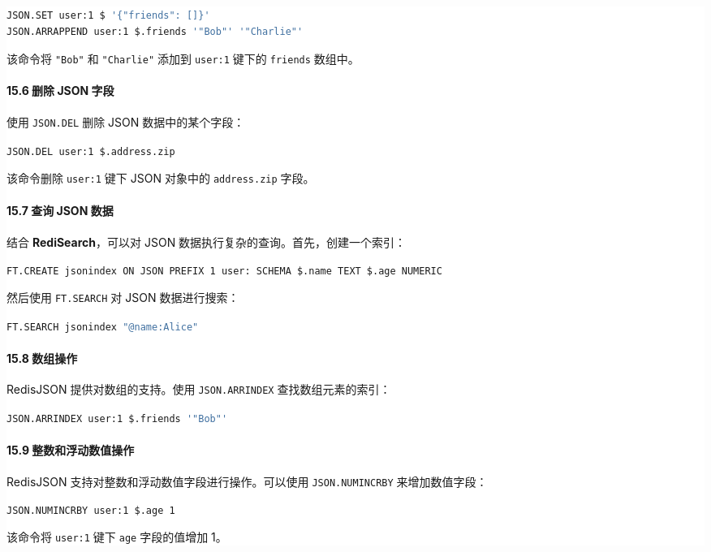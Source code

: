 ```bash
JSON.SET user:1 $ '{"friends": []}'
JSON.ARRAPPEND user:1 $.friends '"Bob"' '"Charlie"'
```

该命令将 `"Bob"` 和 `"Charlie"` 添加到 `user:1` 键下的 `friends` 数组中。

#### 15.6 **删除 JSON 字段**

使用 `JSON.DEL` 删除 JSON 数据中的某个字段：

```bash
JSON.DEL user:1 $.address.zip
```

该命令删除 `user:1` 键下 JSON 对象中的 `address.zip` 字段。

#### 15.7 **查询 JSON 数据**

结合 **RediSearch**，可以对 JSON 数据执行复杂的查询。首先，创建一个索引：

```bash
FT.CREATE jsonindex ON JSON PREFIX 1 user: SCHEMA $.name TEXT $.age NUMERIC
```

然后使用 `FT.SEARCH` 对 JSON 数据进行搜索：

```bash
FT.SEARCH jsonindex "@name:Alice"
```

#### 15.8 **数组操作**

RedisJSON 提供对数组的支持。使用 `JSON.ARRINDEX` 查找数组元素的索引：

```bash
JSON.ARRINDEX user:1 $.friends '"Bob"'
```

#### 15.9 **整数和浮动数值操作**

RedisJSON 支持对整数和浮动数值字段进行操作。可以使用 `JSON.NUMINCRBY` 来增加数值字段：

```bash
JSON.NUMINCRBY user:1 $.age 1
```

该命令将 `user:1` 键下 `age` 字段的值增加 1。

